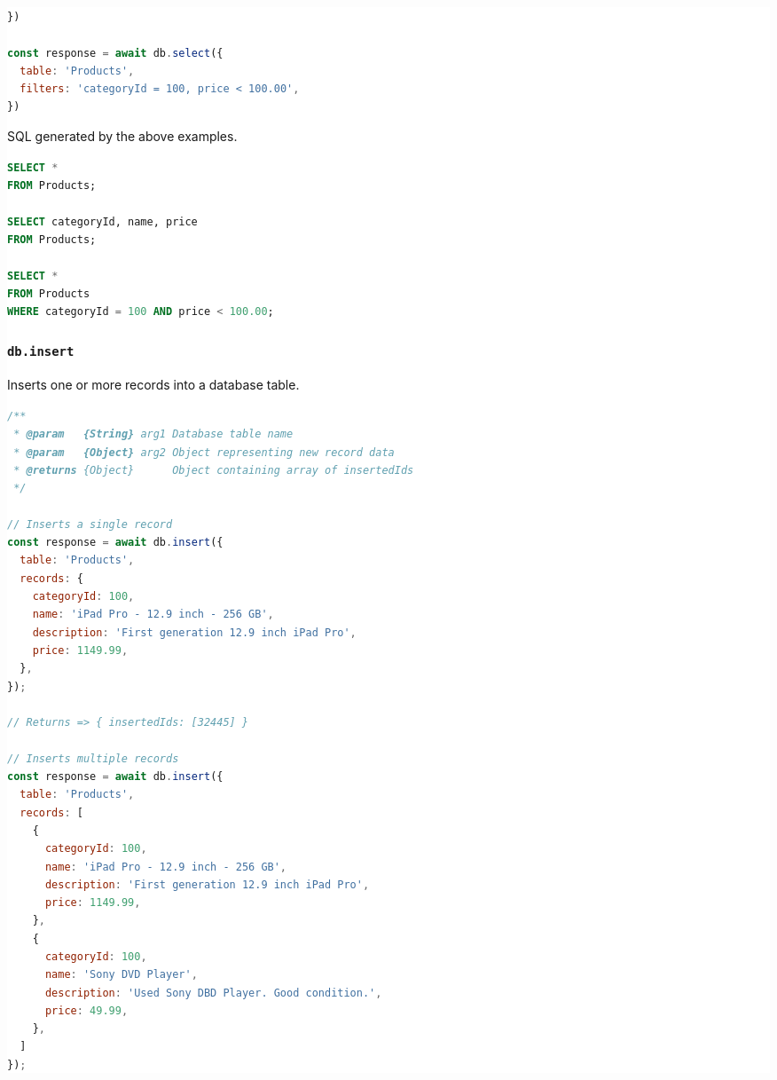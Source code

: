 ```javascript
})

const response = await db.select({
  table: 'Products',
  filters: 'categoryId = 100, price < 100.00',
})
```

SQL generated by the above examples.

```sql
SELECT * 
FROM Products;

SELECT categoryId, name, price 
FROM Products;

SELECT * 
FROM Products
WHERE categoryId = 100 AND price < 100.00;
```

### `db.insert`

Inserts one or more records into a database table.

```javascript
/**
 * @param   {String} arg1 Database table name
 * @param   {Object} arg2 Object representing new record data
 * @returns {Object}      Object containing array of insertedIds
 */

// Inserts a single record
const response = await db.insert({
  table: 'Products',
  records: {
    categoryId: 100,
    name: 'iPad Pro - 12.9 inch - 256 GB',
    description: 'First generation 12.9 inch iPad Pro',
    price: 1149.99,
  },
});
 
// Returns => { insertedIds: [32445] }

// Inserts multiple records
const response = await db.insert({
  table: 'Products',
  records: [
    {
      categoryId: 100,
      name: 'iPad Pro - 12.9 inch - 256 GB',
      description: 'First generation 12.9 inch iPad Pro',
      price: 1149.99,
    },
    {
      categoryId: 100,
      name: 'Sony DVD Player',
      description: 'Used Sony DBD Player. Good condition.',
      price: 49.99,
    },
  ]
});

```